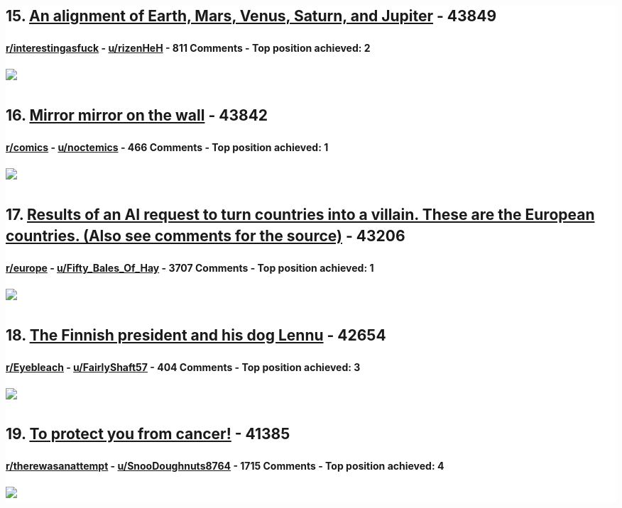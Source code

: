 ## 15. [An alignment of Earth, Mars, Venus, Saturn, and Jupiter](http://reddit.com/r/interestingasfuck/comments/105ja0b/an_alignment_of_earth_mars_venus_saturn_and/) - 43849
#### [r/interestingasfuck](http://reddit.com/r/interestingasfuck) - [u/rizenHeH](http://reddit.com/u/rizenHeH) - 811 Comments - Top position achieved: 2

<a href="https://i.redd.it/n249kwu1amaa1.jpg"><img src="https://a.thumbs.redditmedia.com/EggmBYzutkTIpVR3Tdajy2dSw6h_jCkzbfbxHnG_Ho8.jpg"></img></a>

## 16. [Mirror mirror on the wall](http://reddit.com/r/comics/comments/1062wgb/mirror_mirror_on_the_wall/) - 43842
#### [r/comics](http://reddit.com/r/comics) - [u/noctemics](http://reddit.com/u/noctemics) - 466 Comments - Top position achieved: 1

<a href="https://i.redd.it/b5evzucjfpaa1.png"><img src="https://b.thumbs.redditmedia.com/QeINblaPq2Y05rza7cYMW8lr4iyamhLnfHRKxT9zEmU.jpg"></img></a>

## 17. [Results of an AI request to turn countries into a villain. These are the European countries. (Also see comments for the source)](http://reddit.com/r/europe/comments/105juup/results_of_an_ai_request_to_turn_countries_into_a/) - 43206
#### [r/europe](http://reddit.com/r/europe) - [u/Fifty_Bales_Of_Hay](http://reddit.com/u/Fifty_Bales_Of_Hay) - 3707 Comments - Top position achieved: 1

<a href="https://www.reddit.com/gallery/105juup"><img src="https://b.thumbs.redditmedia.com/qAUdTD0VF0zpzPC5SnLtYeY03LmBZvLvacY_Ly9JS-M.jpg"></img></a>

## 18. [The Finnish president and his dog Lennu](http://reddit.com/r/Eyebleach/comments/105xhoh/the_finnish_president_and_his_dog_lennu/) - 42654
#### [r/Eyebleach](http://reddit.com/r/Eyebleach) - [u/FairlyShaft57](http://reddit.com/u/FairlyShaft57) - 404 Comments - Top position achieved: 3

<a href="https://i.redd.it/je2sv50gboaa1.jpg"><img src="https://b.thumbs.redditmedia.com/zjV5Gr2M--CfXKptvYj8qrz9iAz3MVOA7IhpMDC1Yfc.jpg"></img></a>

## 19. [To protect you from cancer!](http://reddit.com/r/therewasanattempt/comments/105vjp3/to_protect_you_from_cancer/) - 41385
#### [r/therewasanattempt](http://reddit.com/r/therewasanattempt) - [u/SnooDoughnuts8764](http://reddit.com/u/SnooDoughnuts8764) - 1715 Comments - Top position achieved: 4

<a href="https://i.redd.it/6hqlio1hepaa1.jpg"><img src="https://b.thumbs.redditmedia.com/1brHsmlhD-n-TjYBZIgMfaE9icTSo2rJooN6Eklbxbw.jpg"></img></a>
